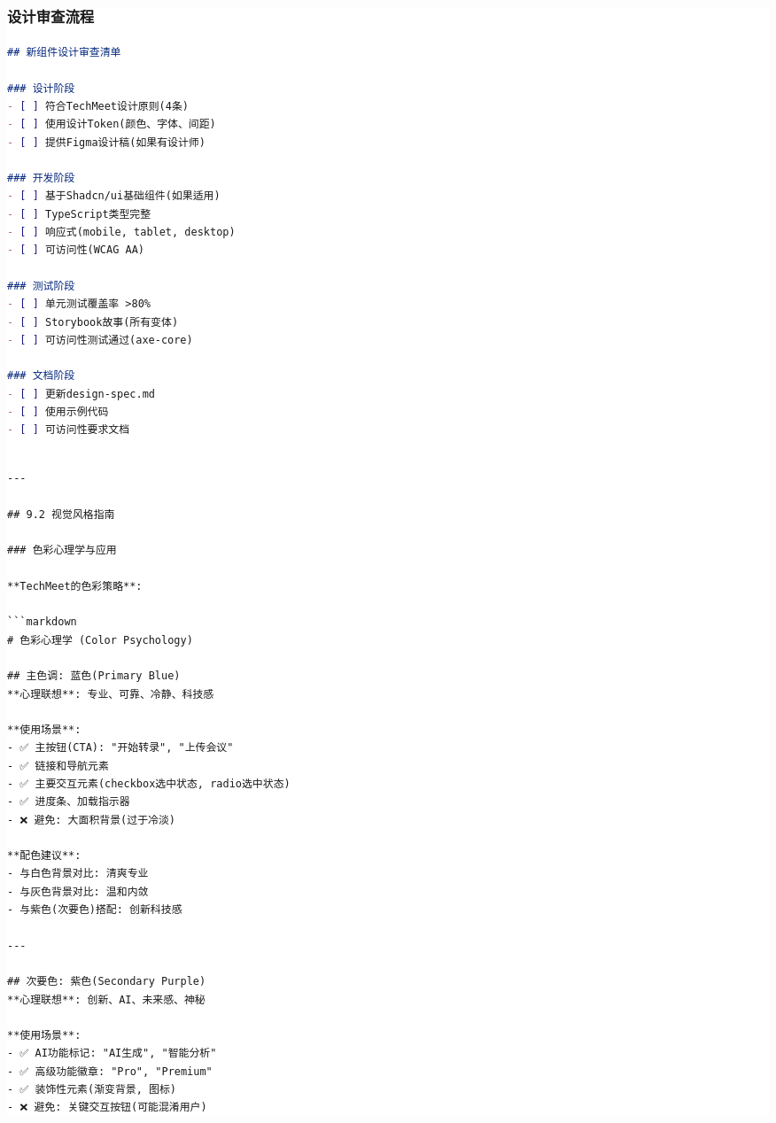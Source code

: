 ### 设计审查流程
```markdown
## 新组件设计审查清单

### 设计阶段
- [ ] 符合TechMeet设计原则(4条)
- [ ] 使用设计Token(颜色、字体、间距)
- [ ] 提供Figma设计稿(如果有设计师)

### 开发阶段
- [ ] 基于Shadcn/ui基础组件(如果适用)
- [ ] TypeScript类型完整
- [ ] 响应式(mobile, tablet, desktop)
- [ ] 可访问性(WCAG AA)

### 测试阶段
- [ ] 单元测试覆盖率 >80%
- [ ] Storybook故事(所有变体)
- [ ] 可访问性测试通过(axe-core)

### 文档阶段
- [ ] 更新design-spec.md
- [ ] 使用示例代码
- [ ] 可访问性要求文档
```
```

---

## 9.2 视觉风格指南

### 色彩心理学与应用

**TechMeet的色彩策略**:

```markdown
# 色彩心理学 (Color Psychology)

## 主色调: 蓝色(Primary Blue)
**心理联想**: 专业、可靠、冷静、科技感

**使用场景**:
- ✅ 主按钮(CTA): "开始转录", "上传会议"
- ✅ 链接和导航元素
- ✅ 主要交互元素(checkbox选中状态, radio选中状态)
- ✅ 进度条、加载指示器
- ❌ 避免: 大面积背景(过于冷淡)

**配色建议**:
- 与白色背景对比: 清爽专业
- 与灰色背景对比: 温和内敛
- 与紫色(次要色)搭配: 创新科技感

---

## 次要色: 紫色(Secondary Purple)
**心理联想**: 创新、AI、未来感、神秘

**使用场景**:
- ✅ AI功能标记: "AI生成", "智能分析"
- ✅ 高级功能徽章: "Pro", "Premium"
- ✅ 装饰性元素(渐变背景, 图标)
- ❌ 避免: 关键交互按钮(可能混淆用户)

```